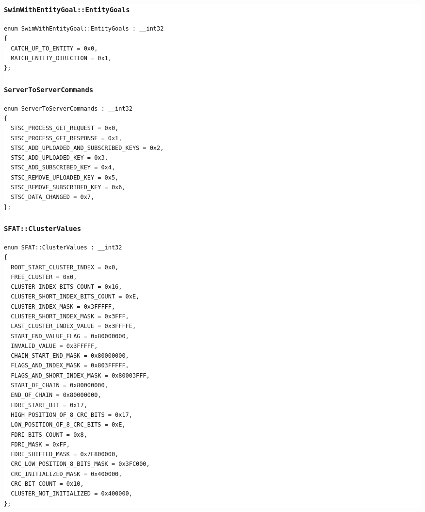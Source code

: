 ### `SwimWithEntityGoal::EntityGoals`
```
enum SwimWithEntityGoal::EntityGoals : __int32
{
  CATCH_UP_TO_ENTITY = 0x0,
  MATCH_ENTITY_DIRECTION = 0x1,
};

```

### `ServerToServerCommands`
```
enum ServerToServerCommands : __int32
{
  STSC_PROCESS_GET_REQUEST = 0x0,
  STSC_PROCESS_GET_RESPONSE = 0x1,
  STSC_ADD_UPLOADED_AND_SUBSCRIBED_KEYS = 0x2,
  STSC_ADD_UPLOADED_KEY = 0x3,
  STSC_ADD_SUBSCRIBED_KEY = 0x4,
  STSC_REMOVE_UPLOADED_KEY = 0x5,
  STSC_REMOVE_SUBSCRIBED_KEY = 0x6,
  STSC_DATA_CHANGED = 0x7,
};

```

### `SFAT::ClusterValues`
```
enum SFAT::ClusterValues : __int32
{
  ROOT_START_CLUSTER_INDEX = 0x0,
  FREE_CLUSTER = 0x0,
  CLUSTER_INDEX_BITS_COUNT = 0x16,
  CLUSTER_SHORT_INDEX_BITS_COUNT = 0xE,
  CLUSTER_INDEX_MASK = 0x3FFFFF,
  CLUSTER_SHORT_INDEX_MASK = 0x3FFF,
  LAST_CLUSTER_INDEX_VALUE = 0x3FFFFE,
  START_END_VALUE_FLAG = 0x80000000,
  INVALID_VALUE = 0x3FFFFF,
  CHAIN_START_END_MASK = 0x80000000,
  FLAGS_AND_INDEX_MASK = 0x803FFFFF,
  FLAGS_AND_SHORT_INDEX_MASK = 0x80003FFF,
  START_OF_CHAIN = 0x80000000,
  END_OF_CHAIN = 0x80000000,
  FDRI_START_BIT = 0x17,
  HIGH_POSITION_OF_8_CRC_BITS = 0x17,
  LOW_POSITION_OF_8_CRC_BITS = 0xE,
  FDRI_BITS_COUNT = 0x8,
  FDRI_MASK = 0xFF,
  FDRI_SHIFTED_MASK = 0x7F800000,
  CRC_LOW_POSITION_8_BITS_MASK = 0x3FC000,
  CRC_INITIALIZED_MASK = 0x400000,
  CRC_BIT_COUNT = 0x10,
  CLUSTER_NOT_INITIALIZED = 0x400000,
};

```
